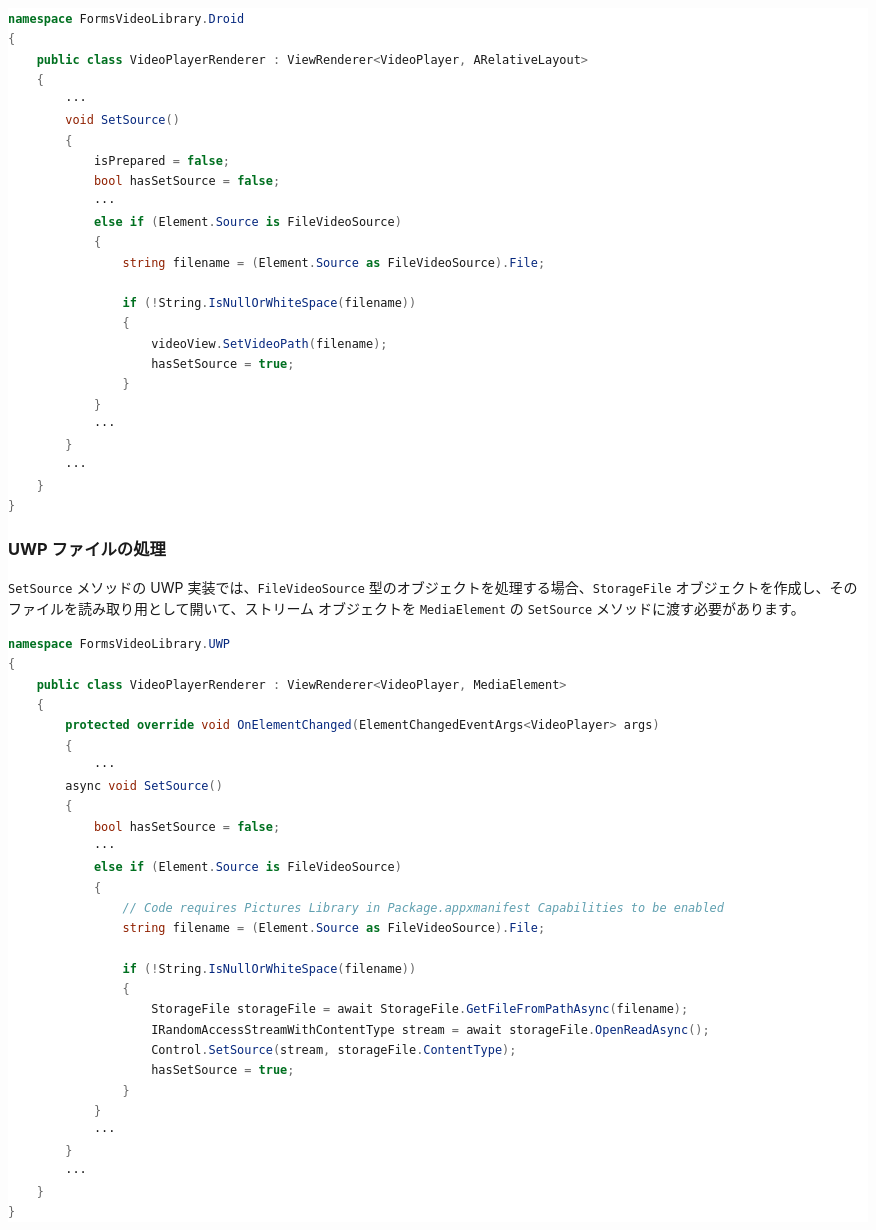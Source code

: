 ```csharp
namespace FormsVideoLibrary.Droid
{
    public class VideoPlayerRenderer : ViewRenderer<VideoPlayer, ARelativeLayout>
    {
        ···
        void SetSource()
        {
            isPrepared = false;
            bool hasSetSource = false;
            ···
            else if (Element.Source is FileVideoSource)
            {
                string filename = (Element.Source as FileVideoSource).File;

                if (!String.IsNullOrWhiteSpace(filename))
                {
                    videoView.SetVideoPath(filename);
                    hasSetSource = true;
                }
            }
            ···
        }
        ···
    }
}
```

### <a name="handling-uwp-files"></a>UWP ファイルの処理

`SetSource` メソッドの UWP 実装では、`FileVideoSource` 型のオブジェクトを処理する場合、`StorageFile` オブジェクトを作成し、そのファイルを読み取り用として開いて、ストリーム オブジェクトを `MediaElement` の `SetSource` メソッドに渡す必要があります。

```csharp
namespace FormsVideoLibrary.UWP
{
    public class VideoPlayerRenderer : ViewRenderer<VideoPlayer, MediaElement>
    {
        protected override void OnElementChanged(ElementChangedEventArgs<VideoPlayer> args)
        {
            ···
        async void SetSource()
        {
            bool hasSetSource = false;
            ···
            else if (Element.Source is FileVideoSource)
            {
                // Code requires Pictures Library in Package.appxmanifest Capabilities to be enabled
                string filename = (Element.Source as FileVideoSource).File;

                if (!String.IsNullOrWhiteSpace(filename))
                {
                    StorageFile storageFile = await StorageFile.GetFileFromPathAsync(filename);
                    IRandomAccessStreamWithContentType stream = await storageFile.OpenReadAsync();
                    Control.SetSource(stream, storageFile.ContentType);
                    hasSetSource = true;
                }
            }
            ···
        }
        ···
    }
}
```
